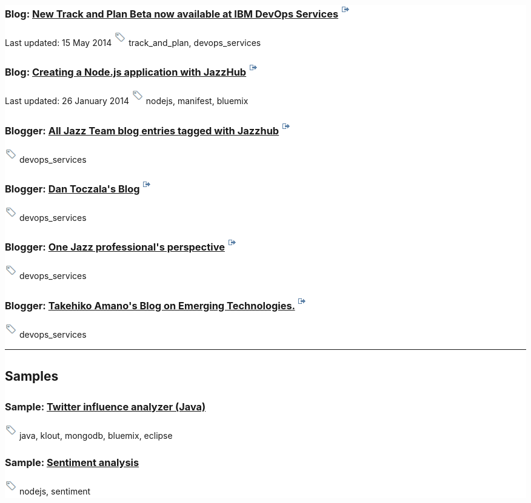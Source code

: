 ### Blog: [New Track and Plan Beta now available at IBM DevOps Services](https://jazz.net/blog/index.php/2014/05/15/track-and-plan-beta-devops-services/)  <img src="../all/images/sout.gif"  align="bottom" style="display: inline; margin: 0px; border-style: none; margin-bottom: 5px;">
Last updated: 15 May 2014 <img src="../all/images/tag.png"  align="bottom" style="display: inline; margin: 0px; border-style: none; margin-bottom: 5px;"> track_and_plan, devops_services

### Blog: [Creating a Node.js application with JazzHub](https://www.ibm.com/developerworks/community/blogs/jlmarechaux/entry/creating_a_node_js_application_with_jazzhub?lang=en)  <img src="../all/images/sout.gif"  align="bottom" style="display: inline; margin: 0px; border-style: none; margin-bottom: 5px;">
Last updated: 26 January 2014 <img src="../all/images/tag.png"  align="bottom" style="display: inline; margin: 0px; border-style: none; margin-bottom: 5px;"> nodejs, manifest, bluemix

### Blogger: [All Jazz Team blog entries tagged with Jazzhub](https://jazz.net/blog/index.php/tag/jazzhub/)  <img src="../all/images/sout.gif"  align="bottom" style="display: inline; margin: 0px; border-style: none; margin-bottom: 5px;">
<img src="../all/images/tag.png"  align="bottom" style="display: inline; margin: 0px; border-style: none; margin-bottom: 5px;"> devops_services

### Blogger: [Dan Toczala's Blog](http://dtoczala.wordpress.com/)  <img src="../all/images/sout.gif"  align="bottom" style="display: inline; margin: 0px; border-style: none; margin-bottom: 5px;">
<img src="../all/images/tag.png"  align="bottom" style="display: inline; margin: 0px; border-style: none; margin-bottom: 5px;"> devops_services

### Blogger: [One Jazz professional's perspective](http://dejanglozic.com/)  <img src="../all/images/sout.gif"  align="bottom" style="display: inline; margin: 0px; border-style: none; margin-bottom: 5px;">
<img src="../all/images/tag.png"  align="bottom" style="display: inline; margin: 0px; border-style: none; margin-bottom: 5px;"> devops_services

### Blogger: [Takehiko Amano's Blog on Emerging Technologies.](http://amanoblog.wordpress.com/)  <img src="../all/images/sout.gif"  align="bottom" style="display: inline; margin: 0px; border-style: none; margin-bottom: 5px;">
<img src="../all/images/tag.png"  align="bottom" style="display: inline; margin: 0px; border-style: none; margin-bottom: 5px;"> devops_services

<a id="samples"></a>
___________
## Samples

### Sample: [Twitter influence analyzer (Java)](https://hub.jazz.net/project/jstart/Twitter%20Influencer%20Analyzer%20%28Java%29/overview)
<img src="../all/images/tag.png"  align="bottom" style="display: inline; margin: 0px; border-style: none; margin-bottom: 5px;"> java, klout, mongodb, bluemix, eclipse

### Sample: [Sentiment analysis](http://hub.jazz.net/project/Scott/Sentiment%20Analysis/overview)
<img src="../all/images/tag.png"  align="bottom" style="display: inline; margin: 0px; border-style: none; margin-bottom: 5px;"> nodejs, sentiment
